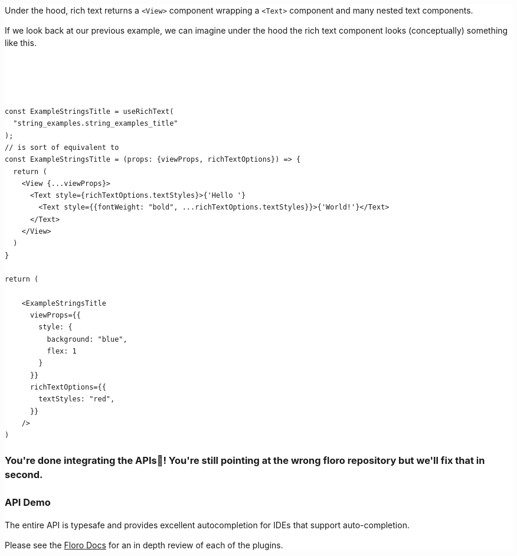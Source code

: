 Under the hood, rich text returns a `<View>` component wrapping a `<Text>` component and many nested text components.

If we look back at our previous example, we can imagine under the hood the rich text component looks (conceptually) something like this.

```tsx




const ExampleStringsTitle = useRichText(
  "string_examples.string_examples_title"
);
// is sort of equivalent to
const ExampleStringsTitle = (props: {viewProps, richTextOptions}) => {
  return (
    <View {...viewProps}>
      <Text style={richTextOptions.textStyles}>{'Hello '}
        <Text style={{fontWeight: "bold", ...richTextOptions.textStyles}}>{'World!'}</Text>
      </Text>
    </View>
  )
}

return (

    <ExampleStringsTitle
      viewProps={{
        style: {
          background: "blue",
          flex: 1
        }
      }}
      richTextOptions={{
        textStyles: "red",
      }}
    />
)

```


### You're done integrating the APIs🎉! You're still pointing at the wrong floro repository but we'll fix that in second.

### API Demo

The entire API is typesafe and provides excellent autocompletion for IDEs that support auto-completion.

Please see the <a href="https://floro.io/docs">Floro Docs</a> for an in depth review of each of the plugins.
